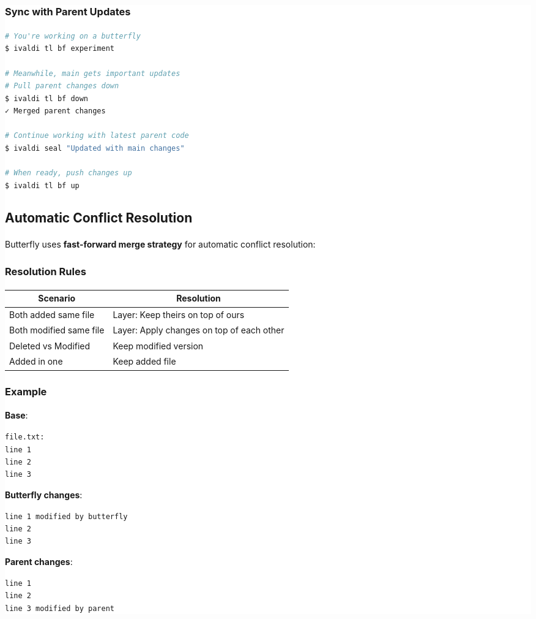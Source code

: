 ### Sync with Parent Updates

```bash
# You're working on a butterfly
$ ivaldi tl bf experiment

# Meanwhile, main gets important updates
# Pull parent changes down
$ ivaldi tl bf down
✓ Merged parent changes

# Continue working with latest parent code
$ ivaldi seal "Updated with main changes"

# When ready, push changes up
$ ivaldi tl bf up
```

## Automatic Conflict Resolution

Butterfly uses **fast-forward merge strategy** for automatic conflict resolution:

### Resolution Rules

| Scenario | Resolution |
|----------|-----------|
| Both added same file | Layer: Keep theirs on top of ours |
| Both modified same file | Layer: Apply changes on top of each other |
| Deleted vs Modified | Keep modified version |
| Added in one | Keep added file |

### Example

**Base**:
```
file.txt:
line 1
line 2
line 3
```

**Butterfly changes**:
```
line 1 modified by butterfly
line 2
line 3
```

**Parent changes**:
```
line 1
line 2
line 3 modified by parent
```
